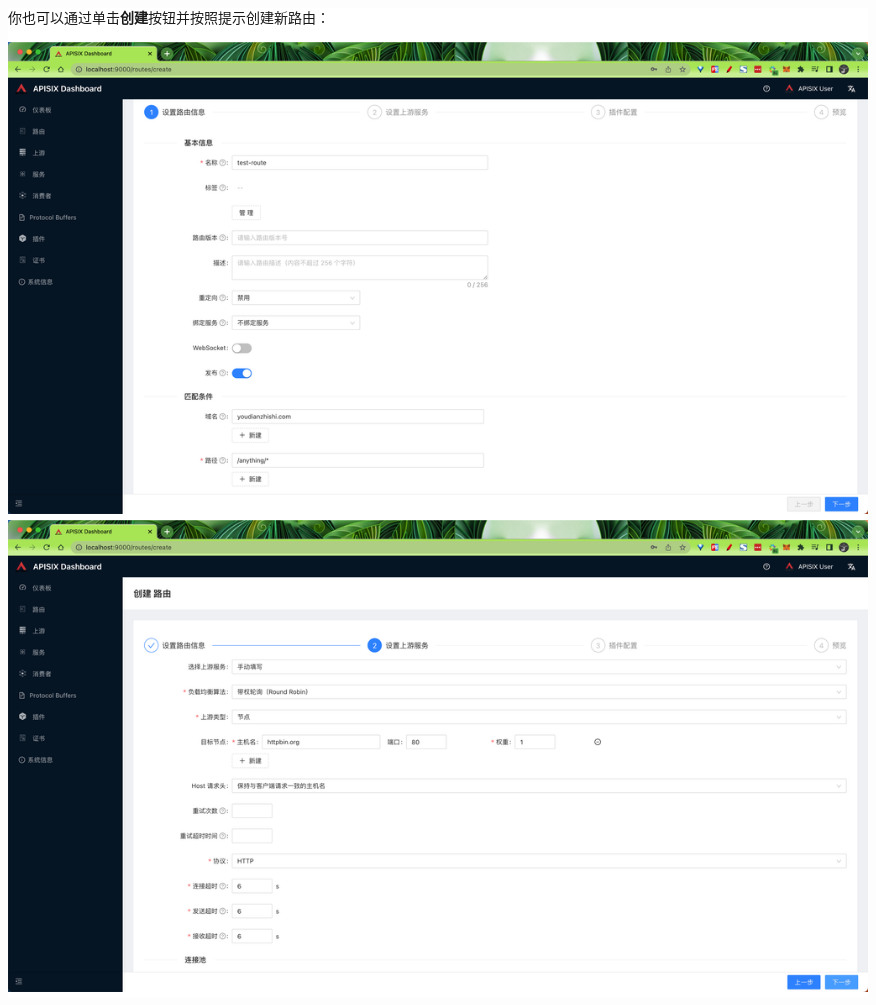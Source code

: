 你也可以通过单击**创建**按钮并按照提示创建新路由：

![1679391712417.png](./img/6KZ8Kdad2vTN_W0d/1693900559650-dee0d9c6-41df-43e9-bc8b-435f521b653a-996227.png)
![1679391781703.png](./img/6KZ8Kdad2vTN_W0d/1693900559631-74ef666a-b0f1-46ab-9e6f-2aff6a00e3db-222175.png)
